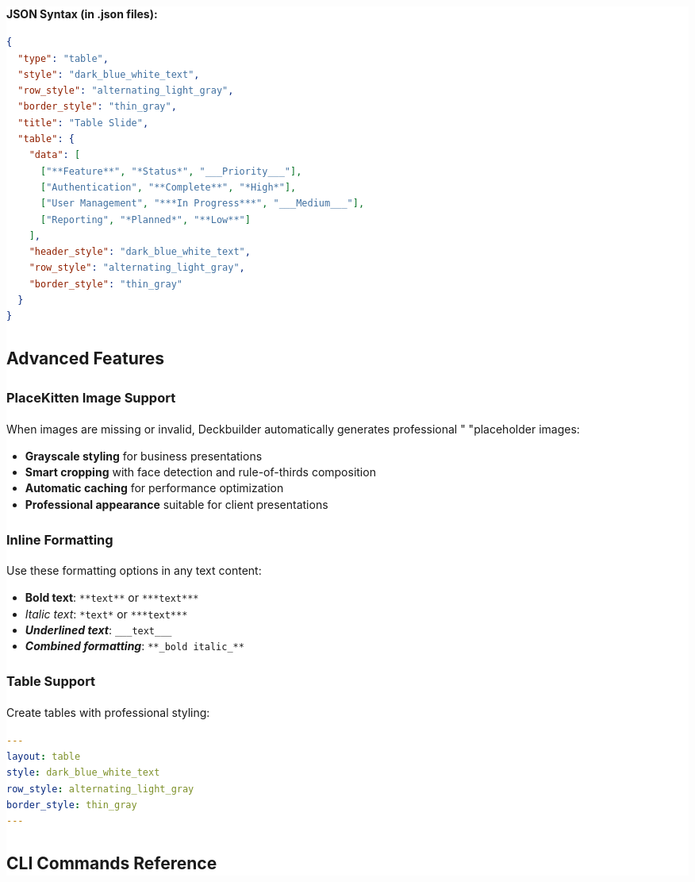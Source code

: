 **JSON Syntax (in .json files):**
```json
{
  "type": "table",
  "style": "dark_blue_white_text",
  "row_style": "alternating_light_gray",
  "border_style": "thin_gray",
  "title": "Table Slide",
  "table": {
    "data": [
      ["**Feature**", "*Status*", "___Priority___"],
      ["Authentication", "**Complete**", "*High*"],
      ["User Management", "***In Progress***", "___Medium___"],
      ["Reporting", "*Planned*", "**Low**"]
    ],
    "header_style": "dark_blue_white_text",
    "row_style": "alternating_light_gray",
    "border_style": "thin_gray"
  }
}
```

## Advanced Features

### PlaceKitten Image Support
When images are missing or invalid, Deckbuilder automatically generates professional "
"placeholder images:
- **Grayscale styling** for business presentations
- **Smart cropping** with face detection and rule-of-thirds composition
- **Automatic caching** for performance optimization
- **Professional appearance** suitable for client presentations

### Inline Formatting
Use these formatting options in any text content:
- **Bold text**: `**text**` or `***text***`
- *Italic text*: `*text*` or `***text***`
- ___Underlined text___: `___text___`
- **_Combined formatting_**: `**_bold italic_**`

### Table Support
Create tables with professional styling:
```yaml
---
layout: table
style: dark_blue_white_text
row_style: alternating_light_gray
border_style: thin_gray
---
```

## CLI Commands Reference
